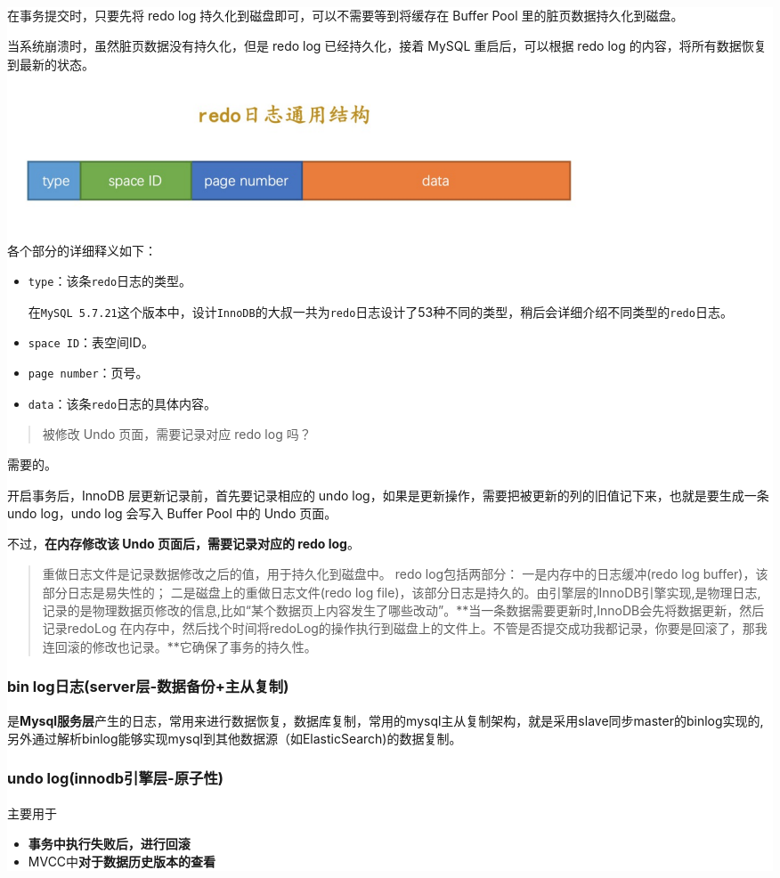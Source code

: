 在事务提交时，只要先将 redo log 持久化到磁盘即可，可以不需要等到将缓存在 Buffer Pool 里的脏页数据持久化到磁盘。

当系统崩溃时，虽然脏页数据没有持久化，但是 redo log 已经持久化，接着 MySQL 重启后，可以根据 redo log 的内容，将所有数据恢复到最新的状态。

![image-20230329141850272](.SQL.assets/image-20230329141850272.png)

各个部分的详细释义如下：

* `type`：该条`redo`日志的类型。

  在`MySQL 5.7.21`这个版本中，设计`InnoDB`的大叔一共为`redo`日志设计了53种不同的类型，稍后会详细介绍不同类型的`redo`日志。

* `space ID`：表空间ID。

* `page number`：页号。

* `data`：该条`redo`日志的具体内容。



> 被修改 Undo 页面，需要记录对应 redo log 吗？

需要的。

开启事务后，InnoDB 层更新记录前，首先要记录相应的 undo log，如果是更新操作，需要把被更新的列的旧值记下来，也就是要生成一条 undo log，undo log 会写入 Buffer Pool 中的 Undo 页面。

不过，**在内存修改该 Undo 页面后，需要记录对应的 redo log**。



>  重做日志文件是记录数据修改之后的值，用于持久化到磁盘中。
>  redo log包括两部分：
>  一是内存中的日志缓冲(redo log buffer)，该部分日志是易失性的；
>  二是磁盘上的重做日志文件(redo log file)，该部分日志是持久的。由引擎层的InnoDB引擎实现,是物理日志,记录的是物理数据页修改的信息,比如“某个数据页上内容发生了哪些改动”。**当一条数据需要更新时,InnoDB会先将数据更新，然后记录redoLog 在内存中，然后找个时间将redoLog的操作执行到磁盘上的文件上。不管是否提交成功我都记录，你要是回滚了，那我连回滚的修改也记录。**它确保了事务的持久性。

### bin log日志(server层-数据备份+主从复制)

是**Mysql服务层**产生的日志，常用来进行数据恢复，数据库复制，常用的mysql主从复制架构，就是采用slave同步master的binlog实现的, 另外通过解析binlog能够实现mysql到其他数据源（如ElasticSearch)的数据复制。



### undo log(innodb引擎层-原子性)

主要用于

- **事务中执行失败后，进行回滚**
- MVCC中**对于数据历史版本的查看**

